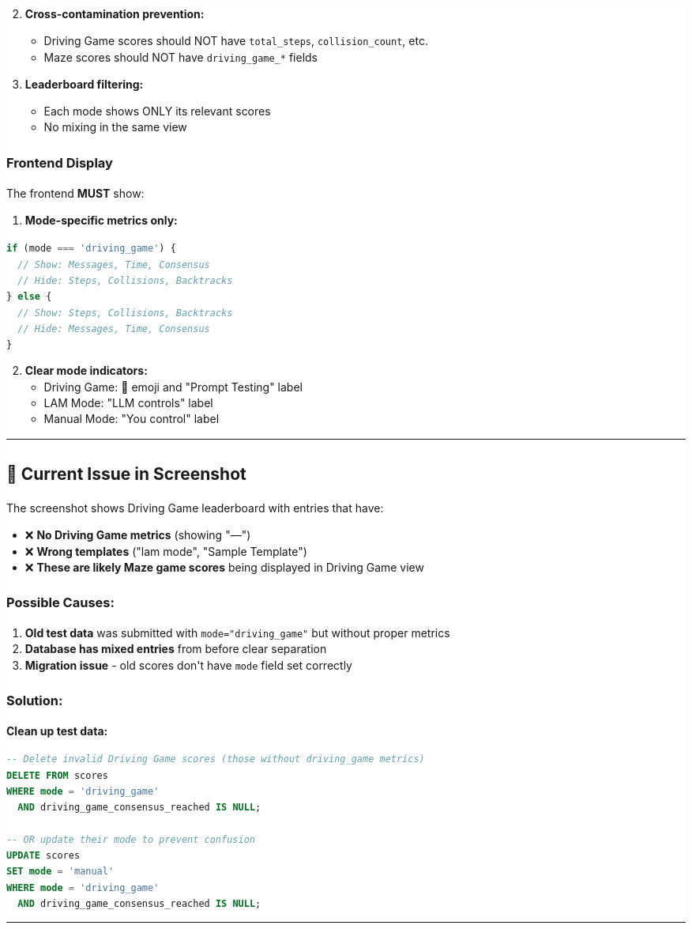 2. **Cross-contamination prevention:**
   - Driving Game scores should NOT have `total_steps`, `collision_count`, etc.
   - Maze scores should NOT have `driving_game_*` fields

3. **Leaderboard filtering:**
   - Each mode shows ONLY its relevant scores
   - No mixing in the same view

### Frontend Display

The frontend **MUST** show:

1. **Mode-specific metrics only:**
```typescript
if (mode === 'driving_game') {
  // Show: Messages, Time, Consensus
  // Hide: Steps, Collisions, Backtracks
} else {
  // Show: Steps, Collisions, Backtracks
  // Hide: Messages, Time, Consensus
}
```

2. **Clear mode indicators:**
   - Driving Game: 🏁 emoji and "Prompt Testing" label
   - LAM Mode: "LLM controls" label
   - Manual Mode: "You control" label

---

## 🐛 Current Issue in Screenshot

The screenshot shows Driving Game leaderboard with entries that have:
- ❌ **No Driving Game metrics** (showing "—")
- ❌ **Wrong templates** ("lam mode", "Sample Template")
- ❌ **These are likely Maze game scores** being displayed in Driving Game view

### Possible Causes:

1. **Old test data** was submitted with `mode="driving_game"` but without proper metrics
2. **Database has mixed entries** from before clear separation
3. **Migration issue** - old scores don't have `mode` field set correctly

### Solution:

**Clean up test data:**
```sql
-- Delete invalid Driving Game scores (those without driving_game metrics)
DELETE FROM scores 
WHERE mode = 'driving_game' 
  AND driving_game_consensus_reached IS NULL;

-- OR update their mode to prevent confusion
UPDATE scores 
SET mode = 'manual' 
WHERE mode = 'driving_game' 
  AND driving_game_consensus_reached IS NULL;
```

---